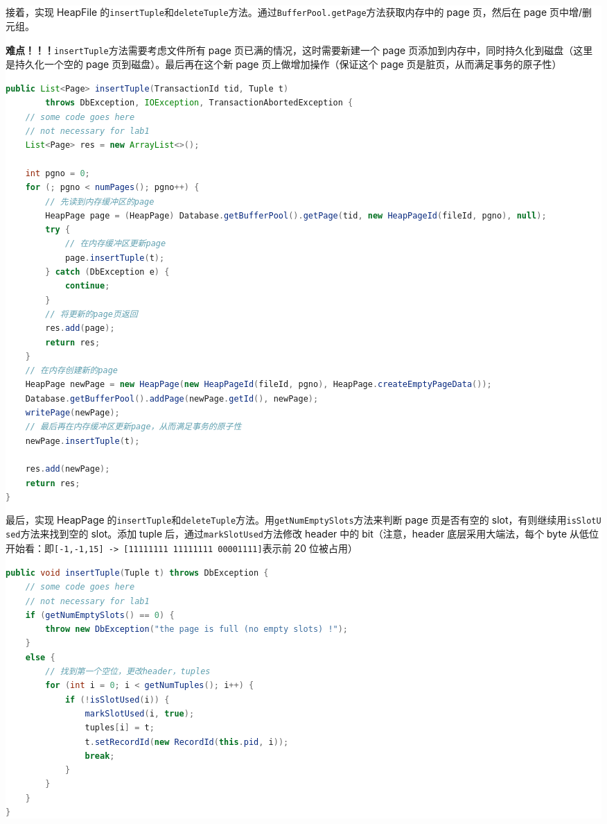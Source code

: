 接着，实现 HeapFile 的`insertTuple`和`deleteTuple`方法。通过`BufferPool.getPage`方法获取内存中的 page 页，然后在 page 页中增/删元组。

**难点！！！**`insertTuple`方法需要考虑文件所有 page 页已满的情况，这时需要新建一个 page 页添加到内存中，同时持久化到磁盘（这里是持久化一个空的 page 页到磁盘）。最后再在这个新 page 页上做增加操作（保证这个 page 页是脏页，从而满足事务的原子性）

```java
public List<Page> insertTuple(TransactionId tid, Tuple t)
        throws DbException, IOException, TransactionAbortedException {
    // some code goes here
    // not necessary for lab1
    List<Page> res = new ArrayList<>();

    int pgno = 0;
    for (; pgno < numPages(); pgno++) {
        // 先读到内存缓冲区的page
        HeapPage page = (HeapPage) Database.getBufferPool().getPage(tid, new HeapPageId(fileId, pgno), null);
        try {
            // 在内存缓冲区更新page
            page.insertTuple(t);
        } catch (DbException e) {
            continue;
        }
        // 将更新的page页返回
        res.add(page);
        return res;
    }
    // 在内存创建新的page
    HeapPage newPage = new HeapPage(new HeapPageId(fileId, pgno), HeapPage.createEmptyPageData());
    Database.getBufferPool().addPage(newPage.getId(), newPage);
    writePage(newPage);
    // 最后再在内存缓冲区更新page，从而满足事务的原子性
    newPage.insertTuple(t);

    res.add(newPage);
    return res;
}
```

最后，实现 HeapPage 的`insertTuple`和`deleteTuple`方法。用`getNumEmptySlots`方法来判断 page 页是否有空的 slot，有则继续用`isSlotUsed`方法来找到空的 slot。添加 tuple 后，通过`markSlotUsed`方法修改 header 中的 bit（注意，header 底层采用大端法，每个 byte 从低位开始看：即`[-1,-1,15] -> [11111111 11111111 00001111]`表示前 20 位被占用）

```java
public void insertTuple(Tuple t) throws DbException {
    // some code goes here
    // not necessary for lab1
    if (getNumEmptySlots() == 0) {
        throw new DbException("the page is full (no empty slots) !");
    }
    else {
        // 找到第一个空位，更改header，tuples
        for (int i = 0; i < getNumTuples(); i++) {
            if (!isSlotUsed(i)) {
                markSlotUsed(i, true);
                tuples[i] = t;
                t.setRecordId(new RecordId(this.pid, i));
                break;
            }
        }
    }
}
```
